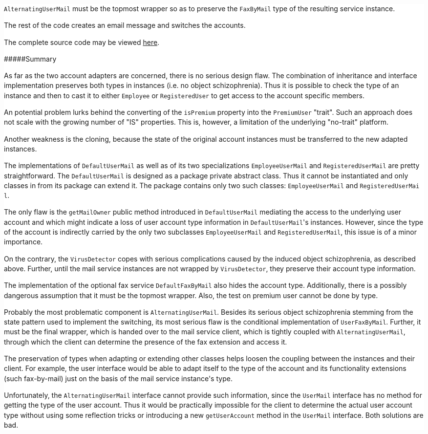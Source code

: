 `AlternatingUserMail` must be the topmost wrapper so as to preserve the `FaxByMail` type of
the resulting service instance.

The rest of the code creates an email message and switches the accounts.

The complete source code may be viewed [here](https://github.com/zslajchrt/morpheus-tutor/tree/master/src/main/java/org/cloudio/morpheus/mail).

#####Summary

As far as the two account adapters are concerned, there is no serious design flaw. The
combination of inheritance and interface implementation preserves both types
in instances (i.e. no object schizophrenia). Thus it is possible to check the type
of an instance and then to cast it to either `Employee` or `RegisteredUser` to
get access to the account specific members.

An potential problem lurks behind the converting of the `isPremium` property into
the `PremiumUser` "trait". Such an approach does not scale with the growing number
of "IS" properties. This is, however, a limitation of the underlying "no-trait" platform.

Another weakness is the cloning, because the state of the original account instances
must be transferred to the new adapted instances.

The implementations of `DefaultUserMail` as well as of its two specializations
`EmployeeUserMail` and `RegisteredUserMail` are pretty straightforward. The `DefaultUserMail`
is designed as a package private abstract class. Thus it cannot be instantiated
and only classes in from its package can extend it. The package contains only
two such classes: `EmployeeUserMail` and `RegisteredUserMail`.

The only flaw is the `getMailOwner` public method introduced in `DefaultUserMail` mediating
the access to the underlying user account and which might indicate a loss of
user account type information in `DefaultUserMail`'s instances. However, since
the type of the account is indirectly carried by the only two subclasses
`EmployeeUserMail` and `RegisteredUserMail`, this issue is of a minor importance.

On the contrary, the `VirusDetector` copes with serious complications caused
by the induced object schizophrenia, as described above. Further, until the mail service
instances are not wrapped by `VirusDetector`, they preserve their account type information.

The implementation of the optional fax service `DefaultFaxByMail` also hides the account type.
Additionally, there is a possibly dangerous assumption that it must be the topmost
wrapper. Also, the test on premium user cannot be done by type.

Probably the most problematic component is `AlternatingUserMail`. Besides its
serious object schizophrenia stemming from the state pattern used to implement
the switching, its most serious flaw is the conditional implementation of
`UserFaxByMail`. Further, it must be the final wrapper, which is handed over to the
mail service client, which is tightly coupled with `AlternatingUserMail`, through
which the client can determine the presence of the fax extension and access it.

The preservation of types when adapting or extending other classes helps loosen
the coupling between the instances and their client. For example, the user interface
would be able to adapt itself to the type of the account and its functionality
extensions (such fax-by-mail) just on the basis of the mail service instance's type.

Unfortunately, the `AlternatingUserMail` interface cannot provide such information,
since the `UserMail` interface has no method for getting the type of the user account.
Thus it would be practically impossible for the client to determine the actual user account type
without using some reflection tricks or introducing a new `getUserAccount` method
in the `UserMail` interface. Both solutions are bad.
